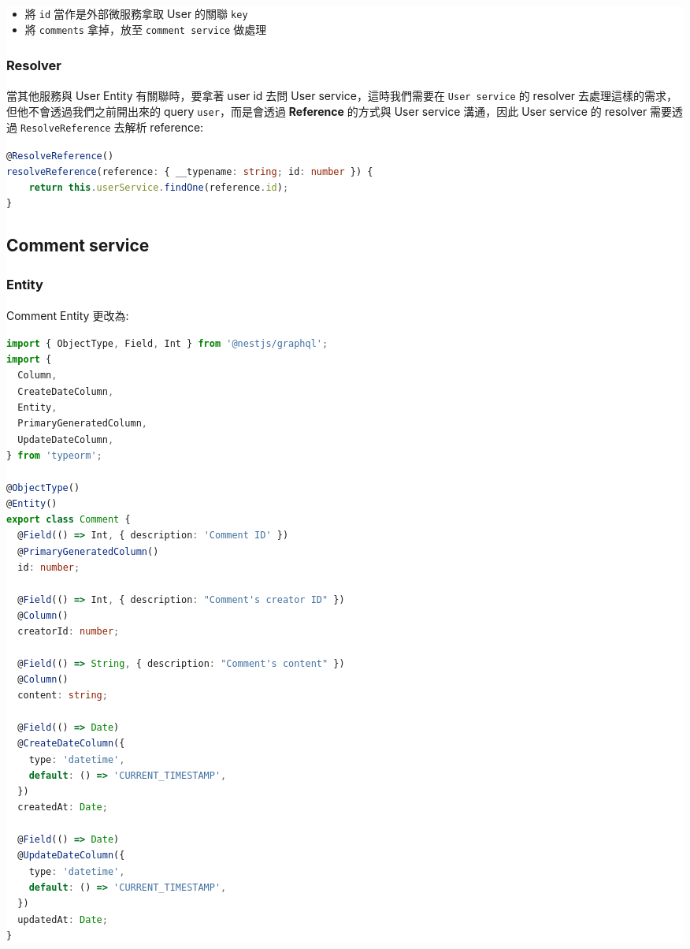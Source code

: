 - 將 `id` 當作是外部微服務拿取 User 的關聯 `key`
- 將 `comments` 拿掉，放至 `comment service` 做處理

### Resolver
當其他服務與 User Entity 有關聯時，要拿著 user id 去問 User service，這時我們需要在 `User service` 的 resolver 去處理這樣的需求，但他不會透過我們之前開出來的 query `user`，而是會透過 **Reference** 的方式與 User service 溝通，因此 User service 的 resolver 需要透過 `ResolveReference` 去解析 reference:

```ts
@ResolveReference()
resolveReference(reference: { __typename: string; id: number }) {
    return this.userService.findOne(reference.id);
}
```

## Comment service

### Entity

Comment Entity 更改為:

``` ts
import { ObjectType, Field, Int } from '@nestjs/graphql';
import {
  Column,
  CreateDateColumn,
  Entity,
  PrimaryGeneratedColumn,
  UpdateDateColumn,
} from 'typeorm';

@ObjectType()
@Entity()
export class Comment {
  @Field(() => Int, { description: 'Comment ID' })
  @PrimaryGeneratedColumn()
  id: number;

  @Field(() => Int, { description: "Comment's creator ID" })
  @Column()
  creatorId: number;

  @Field(() => String, { description: "Comment's content" })
  @Column()
  content: string;

  @Field(() => Date)
  @CreateDateColumn({
    type: 'datetime',
    default: () => 'CURRENT_TIMESTAMP',
  })
  createdAt: Date;

  @Field(() => Date)
  @UpdateDateColumn({
    type: 'datetime',
    default: () => 'CURRENT_TIMESTAMP',
  })
  updatedAt: Date;
}
```
